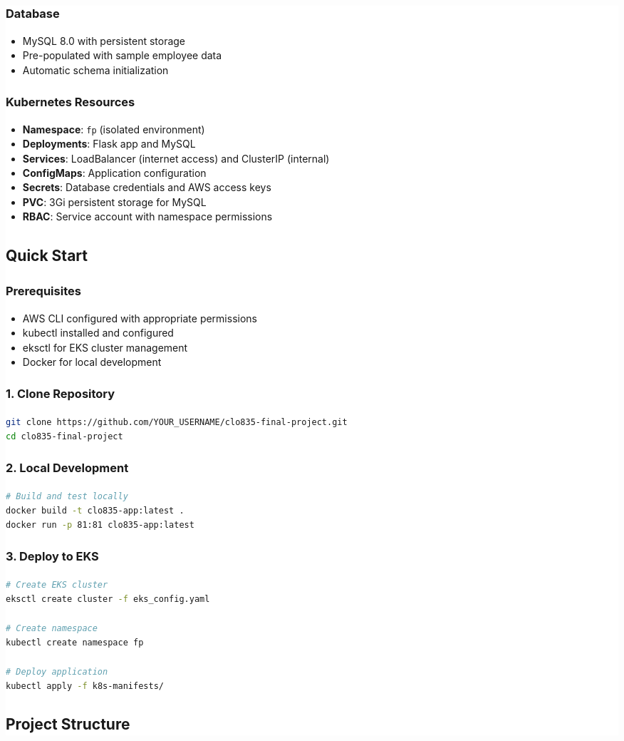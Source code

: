### Database
- MySQL 8.0 with persistent storage
- Pre-populated with sample employee data
- Automatic schema initialization

### Kubernetes Resources
- **Namespace**: `fp` (isolated environment)
- **Deployments**: Flask app and MySQL
- **Services**: LoadBalancer (internet access) and ClusterIP (internal)
- **ConfigMaps**: Application configuration
- **Secrets**: Database credentials and AWS access keys
- **PVC**: 3Gi persistent storage for MySQL
- **RBAC**: Service account with namespace permissions

## Quick Start

### Prerequisites
- AWS CLI configured with appropriate permissions
- kubectl installed and configured
- eksctl for EKS cluster management
- Docker for local development

### 1. Clone Repository
```bash
git clone https://github.com/YOUR_USERNAME/clo835-final-project.git
cd clo835-final-project
```

### 2. Local Development
```bash
# Build and test locally
docker build -t clo835-app:latest .
docker run -p 81:81 clo835-app:latest
```

### 3. Deploy to EKS
```bash
# Create EKS cluster
eksctl create cluster -f eks_config.yaml

# Create namespace
kubectl create namespace fp

# Deploy application
kubectl apply -f k8s-manifests/
```

## Project Structure
